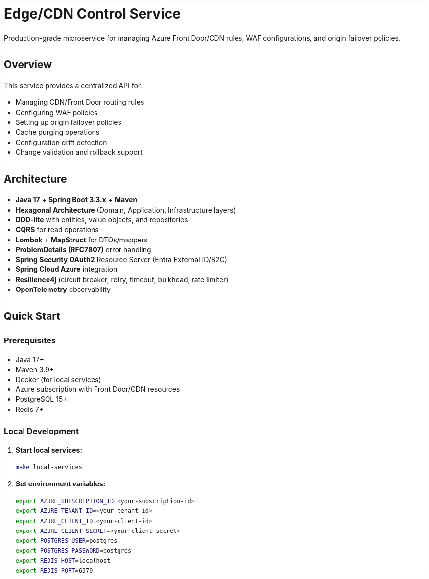 # Edge/CDN Control Service

Production-grade microservice for managing Azure Front Door/CDN rules, WAF configurations, and origin failover policies.

## Overview

This service provides a centralized API for:
- Managing CDN/Front Door routing rules
- Configuring WAF policies
- Setting up origin failover policies
- Cache purging operations
- Configuration drift detection
- Change validation and rollback support

## Architecture

- **Java 17** + **Spring Boot 3.3.x** + **Maven**
- **Hexagonal Architecture** (Domain, Application, Infrastructure layers)
- **DDD-lite** with entities, value objects, and repositories
- **CQRS** for read operations
- **Lombok** + **MapStruct** for DTOs/mappers
- **ProblemDetails (RFC7807)** error handling
- **Spring Security OAuth2** Resource Server (Entra External ID/B2C)
- **Spring Cloud Azure** integration
- **Resilience4j** (circuit breaker, retry, timeout, bulkhead, rate limiter)
- **OpenTelemetry** observability

## Quick Start

### Prerequisites

- Java 17+
- Maven 3.9+
- Docker (for local services)
- Azure subscription with Front Door/CDN resources
- PostgreSQL 15+
- Redis 7+

### Local Development

1. **Start local services:**
   ```bash
   make local-services
   ```

2. **Set environment variables:**
   ```bash
   export AZURE_SUBSCRIPTION_ID=<your-subscription-id>
   export AZURE_TENANT_ID=<your-tenant-id>
   export AZURE_CLIENT_ID=<your-client-id>
   export AZURE_CLIENT_SECRET=<your-client-secret>
   export POSTGRES_USER=postgres
   export POSTGRES_PASSWORD=postgres
   export REDIS_HOST=localhost
   export REDIS_PORT=6379
   ```

